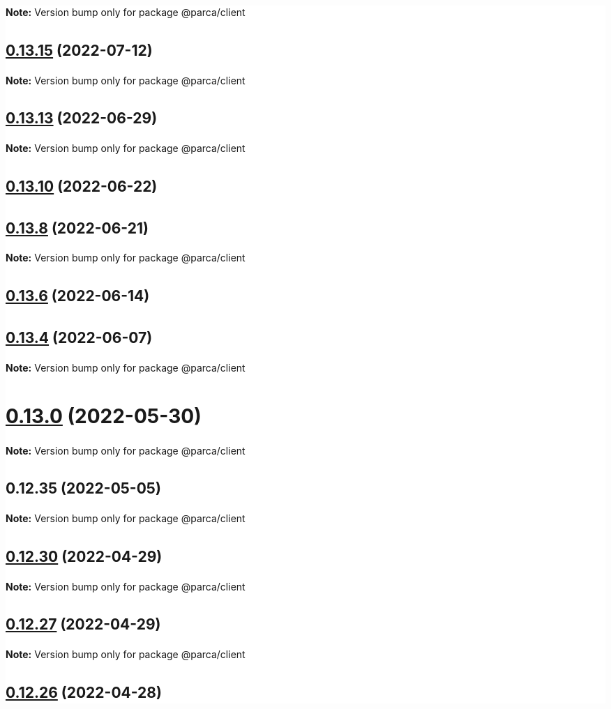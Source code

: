 **Note:** Version bump only for package @parca/client

## [0.13.15](https://github.com/parca-dev/parca/compare/ui-v0.13.14...ui-v0.13.15) (2022-07-12)

**Note:** Version bump only for package @parca/client

## [0.13.13](https://github.com/parca-dev/parca/compare/ui-v0.13.12...ui-v0.13.13) (2022-06-29)

**Note:** Version bump only for package @parca/client

## [0.13.10](https://github.com/parca-dev/parca/compare/ui-v0.13.9...ui-v0.13.10) (2022-06-22)

## [0.13.8](https://github.com/parca-dev/parca/compare/ui-v0.13.7...ui-v0.13.8) (2022-06-21)

**Note:** Version bump only for package @parca/client

## [0.13.6](https://github.com/parca-dev/parca/compare/ui-v0.13.5...ui-v0.13.6) (2022-06-14)

## [0.13.4](https://github.com/parca-dev/parca/compare/ui-v0.13.3...ui-v0.13.4) (2022-06-07)

**Note:** Version bump only for package @parca/client

# [0.13.0](https://github.com/parca-dev/parca/compare/ui-v0.12.38...ui-v0.13.0) (2022-05-30)

**Note:** Version bump only for package @parca/client

## 0.12.35 (2022-05-05)

**Note:** Version bump only for package @parca/client

## [0.12.30](https://github.com/parca-dev/parca/compare/ui-v0.12.29...ui-v0.12.30) (2022-04-29)

**Note:** Version bump only for package @parca/client

## [0.12.27](https://github.com/parca-dev/parca/compare/ui-v0.12.26...ui-v0.12.27) (2022-04-29)

**Note:** Version bump only for package @parca/client

## [0.12.26](https://github.com/parca-dev/parca/compare/ui-v0.12.25...ui-v0.12.26) (2022-04-28)
